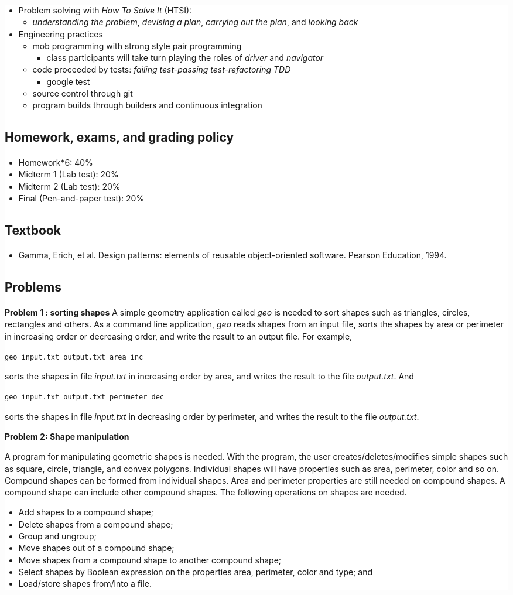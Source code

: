   - Problem solving with _How To Solve It_ (HTSI):
    - _understanding the problem_, _devising a plan_, _carrying out the plan_, and _looking back_
  - Engineering practices
    - mob programming with strong style pair programming
      - class participants will take turn playing the roles of _driver_ and _navigator_
    - code proceeded by tests: _failing test-passing test-refactoring_ _TDD_
      - google test 
    - source control through git
    - program builds through builders and continuous integration

## Homework, exams, and grading policy
  - Homework*6: 40%
  - Midterm 1 (Lab test): 20%
  - Midterm 2 (Lab test): 20%
  - Final (Pen-and-paper test): 20%
## Textbook
  - Gamma, Erich, et al. Design patterns: elements of reusable object-oriented software. Pearson Education, 1994.
## Problems

**Problem 1 : sorting shapes**
A simple geometry application called _geo_ is needed to sort shapes such as triangles, circles, rectangles and others. As a command line application, _geo_ reads shapes from an input file, sorts the shapes by area or perimeter in increasing order or decreasing order, and write the result to an output file. For example,
```
geo input.txt output.txt area inc
```
sorts the shapes in file _input.txt_ in increasing order by area, and writes the result to the file _output.txt_. And
```
geo input.txt output.txt perimeter dec
```
sorts the shapes in file _input.txt_ in decreasing order by perimeter, and writes the result to the file _output.txt_.

**Problem 2: Shape manipulation**

A program for manipulating geometric shapes is needed. With the program, the user creates/deletes/modifies simple shapes such as square, circle, triangle, and convex polygons. Individual shapes will have properties such as area, perimeter, color and so on. Compound shapes can be formed from individual shapes. Area and perimeter properties are still needed on compound shapes. A compound shape can include other compound shapes. The following operations on shapes are needed.

- Add shapes to a compound shape;
- Delete shapes from a compound shape;
- Group and ungroup;
- Move shapes out of a compound shape;
- Move shapes from a compound shape to another compound shape;
- Select shapes by Boolean expression on the properties area, perimeter, color and type; and
- Load/store shapes from/into a file.
